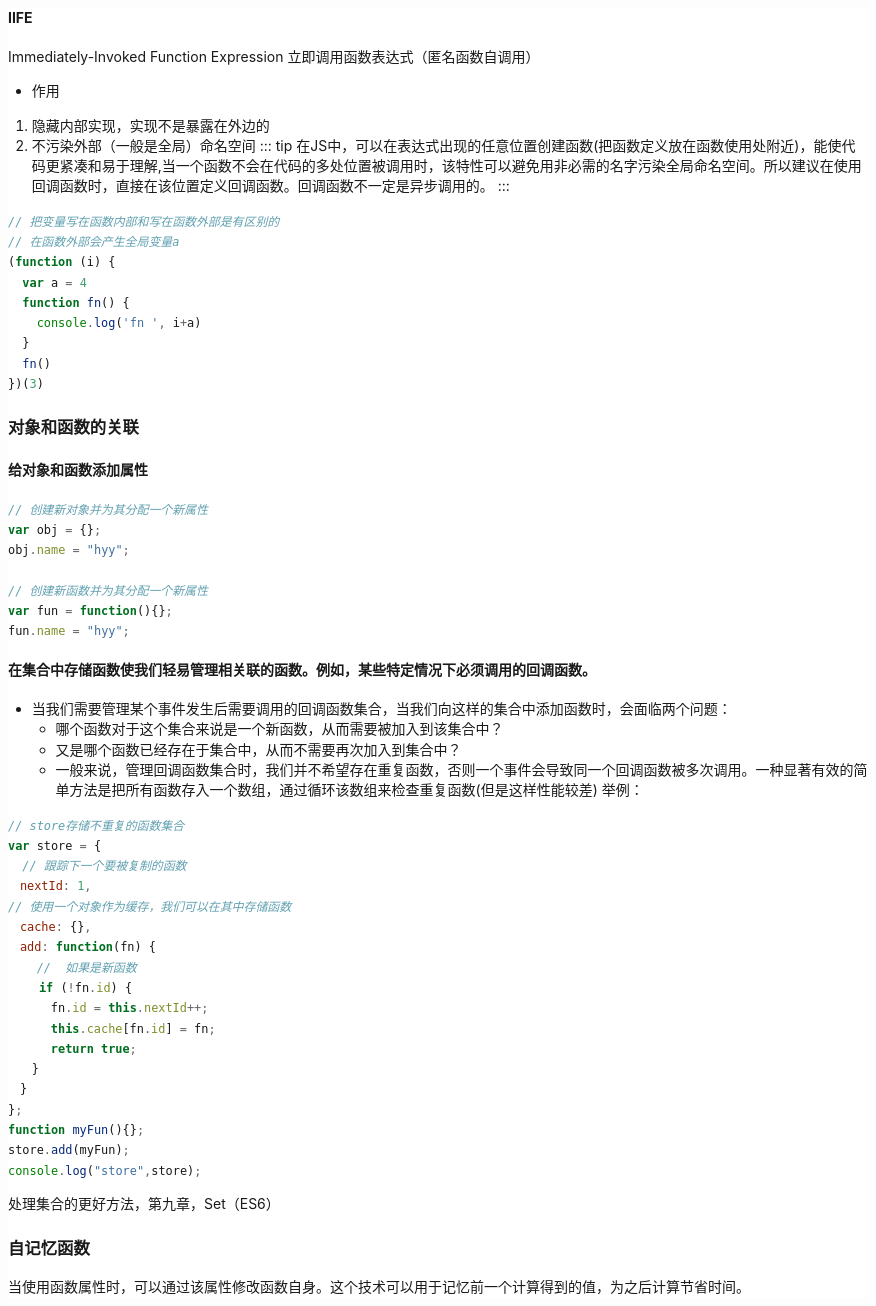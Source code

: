 #### IIFE
Immediately-Invoked Function Expression 立即调用函数表达式（匿名函数自调用）
- 作用
1. 隐藏内部实现，实现不是暴露在外边的
2. 不污染外部（一般是全局）命名空间
::: tip
在JS中，可以在表达式出现的任意位置创建函数(把函数定义放在函数使用处附近)，能使代码更紧凑和易于理解,当一个函数不会在代码的多处位置被调用时，该特性可以避免用非必需的名字污染全局命名空间。所以建议在使用回调函数时，直接在该位置定义回调函数。回调函数不一定是异步调用的。
:::
```javascript
// 把变量写在函数内部和写在函数外部是有区别的
// 在函数外部会产生全局变量a
(function (i) {
  var a = 4
  function fn() {
    console.log('fn ', i+a)
  }
  fn()
})(3)
```
### 对象和函数的关联
#### 给对象和函数添加属性
```javascript
// 创建新对象并为其分配一个新属性
var obj = {};
obj.name = "hyy";　　

// 创建新函数并为其分配一个新属性
var fun = function(){};
fun.name = "hyy";　　
```
#### 在集合中存储函数使我们轻易管理相关联的函数。例如，某些特定情况下必须调用的回调函数。
- 当我们需要管理某个事件发生后需要调用的回调函数集合，当我们向这样的集合中添加函数时，会面临两个问题：
  - 哪个函数对于这个集合来说是一个新函数，从而需要被加入到该集合中？
  - 又是哪个函数已经存在于集合中，从而不需要再次加入到集合中？
  - 一般来说，管理回调函数集合时，我们并不希望存在重复函数，否则一个事件会导致同一个回调函数被多次调用。一种显著有效的简单方法是把所有函数存入一个数组，通过循环该数组来检查重复函数(但是这样性能较差)
举例：
```javascript
// store存储不重复的函数集合
var store = {
  // 跟踪下一个要被复制的函数
　nextId: 1,　　
// 使用一个对象作为缓存，我们可以在其中存储函数
　cache: {},　　
　add: function(fn) {
    //  如果是新函数　
　　 if (!fn.id) {    
　　　 fn.id = this.nextId++;
　　　 this.cache[fn.id] = fn;
　　　 return true;
　　} 
　}　　
};
function myFun(){};
store.add(myFun);
console.log("store",store);
```
处理集合的更好方法，第九章，Set（ES6）
### 自记忆函数
当使用函数属性时，可以通过该属性修改函数自身。这个技术可以用于记忆前一个计算得到的值，为之后计算节省时间。